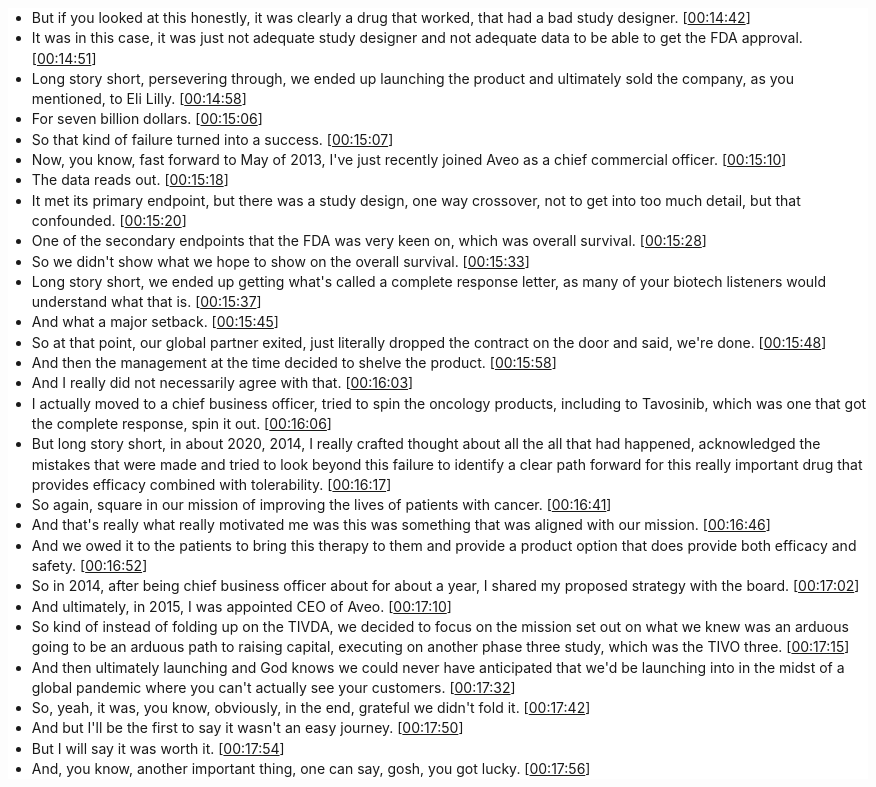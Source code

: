 *  But if you looked at this honestly, it was clearly a drug that worked, that had a bad study designer. [[00:14:42](https://www.youtube.com/watch?v=4egYLsK1JIE&t=882.0s)]
*  It was in this case, it was just not adequate study designer and not adequate data to be able to get the FDA approval. [[00:14:51](https://www.youtube.com/watch?v=4egYLsK1JIE&t=891.0s)]
*  Long story short, persevering through, we ended up launching the product and ultimately sold the company, as you mentioned, to Eli Lilly. [[00:14:58](https://www.youtube.com/watch?v=4egYLsK1JIE&t=898.0s)]
*  For seven billion dollars. [[00:15:06](https://www.youtube.com/watch?v=4egYLsK1JIE&t=906.0s)]
*  So that kind of failure turned into a success. [[00:15:07](https://www.youtube.com/watch?v=4egYLsK1JIE&t=907.0s)]
*  Now, you know, fast forward to May of 2013, I've just recently joined Aveo as a chief commercial officer. [[00:15:10](https://www.youtube.com/watch?v=4egYLsK1JIE&t=910.0s)]
*  The data reads out. [[00:15:18](https://www.youtube.com/watch?v=4egYLsK1JIE&t=918.0s)]
*  It met its primary endpoint, but there was a study design, one way crossover, not to get into too much detail, but that confounded. [[00:15:20](https://www.youtube.com/watch?v=4egYLsK1JIE&t=920.0s)]
*  One of the secondary endpoints that the FDA was very keen on, which was overall survival. [[00:15:28](https://www.youtube.com/watch?v=4egYLsK1JIE&t=928.0s)]
*  So we didn't show what we hope to show on the overall survival. [[00:15:33](https://www.youtube.com/watch?v=4egYLsK1JIE&t=933.0s)]
*  Long story short, we ended up getting what's called a complete response letter, as many of your biotech listeners would understand what that is. [[00:15:37](https://www.youtube.com/watch?v=4egYLsK1JIE&t=937.0s)]
*  And what a major setback. [[00:15:45](https://www.youtube.com/watch?v=4egYLsK1JIE&t=945.0s)]
*  So at that point, our global partner exited, just literally dropped the contract on the door and said, we're done. [[00:15:48](https://www.youtube.com/watch?v=4egYLsK1JIE&t=948.0s)]
*  And then the management at the time decided to shelve the product. [[00:15:58](https://www.youtube.com/watch?v=4egYLsK1JIE&t=958.0s)]
*  And I really did not necessarily agree with that. [[00:16:03](https://www.youtube.com/watch?v=4egYLsK1JIE&t=963.0s)]
*  I actually moved to a chief business officer, tried to spin the oncology products, including to Tavosinib, which was one that got the complete response, spin it out. [[00:16:06](https://www.youtube.com/watch?v=4egYLsK1JIE&t=966.0s)]
*  But long story short, in about 2020, 2014, I really crafted thought about all the all that had happened, acknowledged the mistakes that were made and tried to look beyond this failure to identify a clear path forward for this really important drug that provides efficacy combined with tolerability. [[00:16:17](https://www.youtube.com/watch?v=4egYLsK1JIE&t=977.0s)]
*  So again, square in our mission of improving the lives of patients with cancer. [[00:16:41](https://www.youtube.com/watch?v=4egYLsK1JIE&t=1001.0s)]
*  And that's really what really motivated me was this was something that was aligned with our mission. [[00:16:46](https://www.youtube.com/watch?v=4egYLsK1JIE&t=1006.0s)]
*  And we owed it to the patients to bring this therapy to them and provide a product option that does provide both efficacy and safety. [[00:16:52](https://www.youtube.com/watch?v=4egYLsK1JIE&t=1012.0s)]
*  So in 2014, after being chief business officer about for about a year, I shared my proposed strategy with the board. [[00:17:02](https://www.youtube.com/watch?v=4egYLsK1JIE&t=1022.0s)]
*  And ultimately, in 2015, I was appointed CEO of Aveo. [[00:17:10](https://www.youtube.com/watch?v=4egYLsK1JIE&t=1030.0s)]
*  So kind of instead of folding up on the TIVDA, we decided to focus on the mission set out on what we knew was an arduous going to be an arduous path to raising capital, executing on another phase three study, which was the TIVO three. [[00:17:15](https://www.youtube.com/watch?v=4egYLsK1JIE&t=1035.0s)]
*  And then ultimately launching and God knows we could never have anticipated that we'd be launching into in the midst of a global pandemic where you can't actually see your customers. [[00:17:32](https://www.youtube.com/watch?v=4egYLsK1JIE&t=1052.0s)]
*  So, yeah, it was, you know, obviously, in the end, grateful we didn't fold it. [[00:17:42](https://www.youtube.com/watch?v=4egYLsK1JIE&t=1062.0s)]
*  And but I'll be the first to say it wasn't an easy journey. [[00:17:50](https://www.youtube.com/watch?v=4egYLsK1JIE&t=1070.0s)]
*  But I will say it was worth it. [[00:17:54](https://www.youtube.com/watch?v=4egYLsK1JIE&t=1074.0s)]
*  And, you know, another important thing, one can say, gosh, you got lucky. [[00:17:56](https://www.youtube.com/watch?v=4egYLsK1JIE&t=1076.0s)]